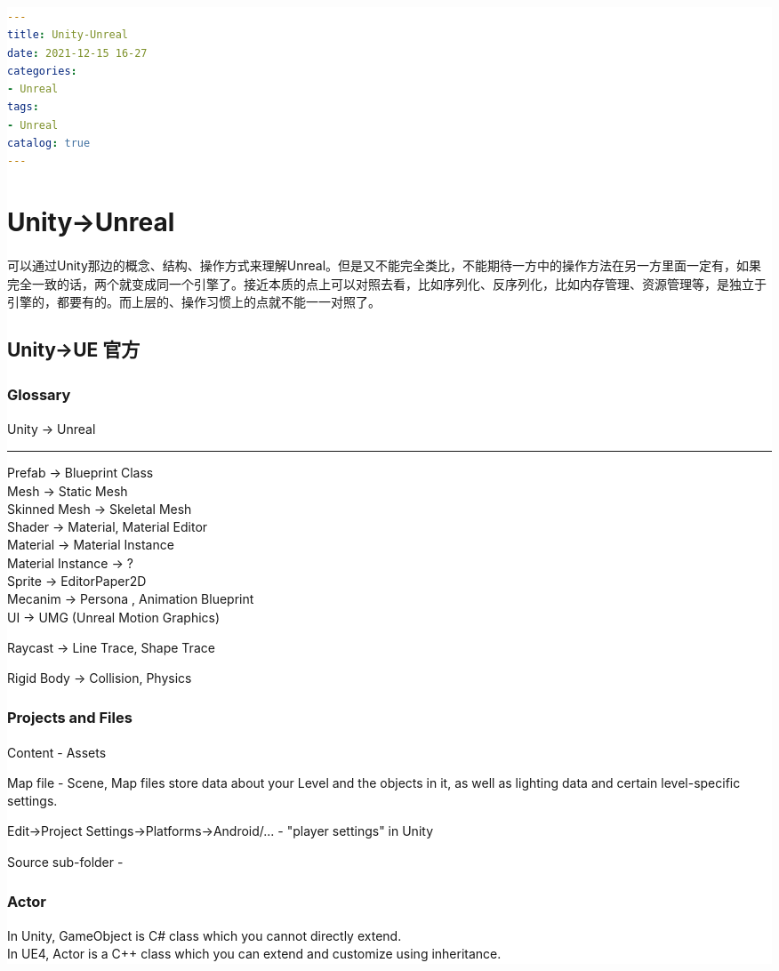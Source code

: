 ```yaml
---
title: Unity-Unreal
date: 2021-12-15 16-27
categories:
- Unreal
tags:
- Unreal
catalog: true
---
```

# Unity->Unreal

可以通过Unity那边的概念、结构、操作方式来理解Unreal。但是又不能完全类比，不能期待一方中的操作方法在另一方里面一定有，如果完全一致的话，两个就变成同一个引擎了。接近本质的点上可以对照去看，比如序列化、反序列化，比如内存管理、资源管理等，是独立于引擎的，都要有的。而上层的、操作习惯上的点就不能一一对照了。

## Unity->UE 官方

### Glossary

Unity -> Unreal

* * *

Prefab -> Blueprint Class  
Mesh -> Static Mesh  
Skinned Mesh -> Skeletal Mesh  
Shader -> Material, Material Editor  
Material -> Material Instance  
Material Instance -> ?  
Sprite -> EditorPaper2D  
Mecanim -> Persona , Animation Blueprint  
UI -> UMG (Unreal Motion Graphics)

Raycast -> Line Trace, Shape Trace

Rigid Body -> Collision, Physics

### Projects and Files

Content - Assets

Map file - Scene, Map files store data about your Level and the objects in it, as well as lighting data and certain level-specific settings.

Edit->Project Settings->Platforms->Android/... - "player settings" in Unity

Source sub-folder -

### Actor

In Unity, GameObject is C# class which you cannot directly extend.  
In UE4, Actor is a C++ class which you can extend and customize using inheritance.
